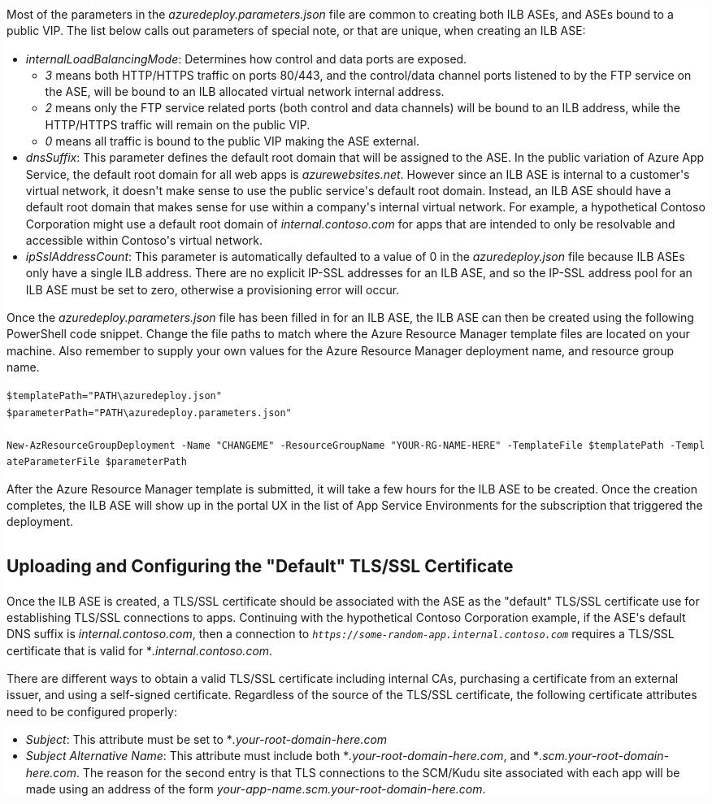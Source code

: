 Most of the parameters in the *azuredeploy.parameters.json* file are common to creating both ILB ASEs, and ASEs bound to a public VIP. The list below calls out parameters of special note, or that are unique, when creating an ILB ASE:

* *internalLoadBalancingMode*:  Determines how control and data ports are exposed.
    * *3* means both HTTP/HTTPS traffic on ports 80/443, and the control/data channel ports listened to by the FTP service on the ASE, will be bound to an ILB allocated virtual network internal address.
    * *2* means only the FTP service related ports (both control and data channels) will be bound to an ILB address, while the HTTP/HTTPS traffic will remain on the public VIP.
    * *0* means all traffic is bound to the public VIP making the ASE external.
* *dnsSuffix*:  This parameter defines the default root domain that will be assigned to the ASE. In the public variation of Azure App Service, the default root domain for all web apps is *azurewebsites.net*. However since an ILB ASE is internal to a customer's virtual network, it doesn't make sense to use the public service's default root domain. Instead, an ILB ASE should have a default root domain that makes sense for use within a company's internal virtual network. For example, a hypothetical Contoso Corporation might use a default root domain of *internal.contoso.com* for apps that are intended to only be resolvable and accessible within Contoso's virtual network. 
* *ipSslAddressCount*:  This parameter is automatically defaulted to a value of 0 in the *azuredeploy.json* file because ILB ASEs only have a single ILB address. There are no explicit IP-SSL addresses for an ILB ASE, and so the IP-SSL address pool for an ILB ASE must be set to zero, otherwise a provisioning error will occur. 

Once the *azuredeploy.parameters.json* file has been filled in for an ILB ASE, the ILB ASE can then be created using the following PowerShell code snippet.  Change the file paths to match where the Azure Resource Manager template files are located on your machine.  Also remember to supply your own values for the Azure Resource Manager deployment name, and resource group name.

```azurepowershell-interactive
$templatePath="PATH\azuredeploy.json"
$parameterPath="PATH\azuredeploy.parameters.json"

New-AzResourceGroupDeployment -Name "CHANGEME" -ResourceGroupName "YOUR-RG-NAME-HERE" -TemplateFile $templatePath -TemplateParameterFile $parameterPath
```

After the Azure Resource Manager template is submitted, it will take a few hours for the ILB ASE to be created. Once the creation completes, the ILB ASE will show up in the portal UX in the list of App Service Environments for the subscription that triggered the deployment.

## Uploading and Configuring the "Default" TLS/SSL Certificate
Once the ILB ASE is created, a TLS/SSL certificate should be associated with the ASE as the "default" TLS/SSL certificate use for establishing TLS/SSL connections to apps.  Continuing with the hypothetical Contoso Corporation example, if the ASE's default DNS suffix is *internal.contoso.com*, then a connection to *`https://some-random-app.internal.contoso.com`* requires a TLS/SSL certificate that is valid for **.internal.contoso.com*. 

There are different ways to obtain a valid TLS/SSL certificate including internal CAs, purchasing a certificate from an external issuer, and using a self-signed certificate.  Regardless of the source of the TLS/SSL certificate, the following certificate attributes need to be configured properly:

* *Subject*:  This attribute must be set to **.your-root-domain-here.com*
* *Subject Alternative Name*:  This attribute must include both **.your-root-domain-here.com*, and **.scm.your-root-domain-here.com*.  The reason for the second entry is that TLS connections to the SCM/Kudu site associated with each app will be made using an address of the form *your-app-name.scm.your-root-domain-here.com*.

